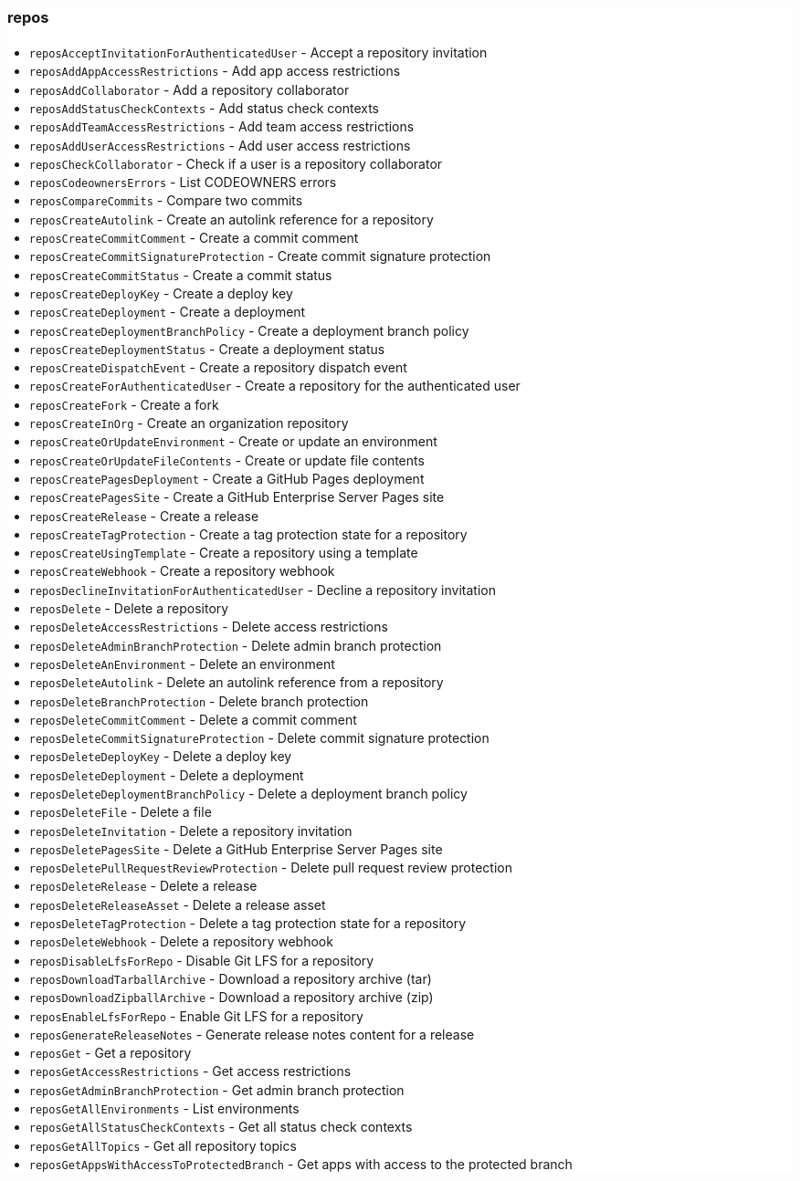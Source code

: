### repos

* `reposAcceptInvitationForAuthenticatedUser` - Accept a repository invitation
* `reposAddAppAccessRestrictions` - Add app access restrictions
* `reposAddCollaborator` - Add a repository collaborator
* `reposAddStatusCheckContexts` - Add status check contexts
* `reposAddTeamAccessRestrictions` - Add team access restrictions
* `reposAddUserAccessRestrictions` - Add user access restrictions
* `reposCheckCollaborator` - Check if a user is a repository collaborator
* `reposCodeownersErrors` - List CODEOWNERS errors
* `reposCompareCommits` - Compare two commits
* `reposCreateAutolink` - Create an autolink reference for a repository
* `reposCreateCommitComment` - Create a commit comment
* `reposCreateCommitSignatureProtection` - Create commit signature protection
* `reposCreateCommitStatus` - Create a commit status
* `reposCreateDeployKey` - Create a deploy key
* `reposCreateDeployment` - Create a deployment
* `reposCreateDeploymentBranchPolicy` - Create a deployment branch policy
* `reposCreateDeploymentStatus` - Create a deployment status
* `reposCreateDispatchEvent` - Create a repository dispatch event
* `reposCreateForAuthenticatedUser` - Create a repository for the authenticated user
* `reposCreateFork` - Create a fork
* `reposCreateInOrg` - Create an organization repository
* `reposCreateOrUpdateEnvironment` - Create or update an environment
* `reposCreateOrUpdateFileContents` - Create or update file contents
* `reposCreatePagesDeployment` - Create a GitHub Pages deployment
* `reposCreatePagesSite` - Create a GitHub Enterprise Server Pages site
* `reposCreateRelease` - Create a release
* `reposCreateTagProtection` - Create a tag protection state for a repository
* `reposCreateUsingTemplate` - Create a repository using a template
* `reposCreateWebhook` - Create a repository webhook
* `reposDeclineInvitationForAuthenticatedUser` - Decline a repository invitation
* `reposDelete` - Delete a repository
* `reposDeleteAccessRestrictions` - Delete access restrictions
* `reposDeleteAdminBranchProtection` - Delete admin branch protection
* `reposDeleteAnEnvironment` - Delete an environment
* `reposDeleteAutolink` - Delete an autolink reference from a repository
* `reposDeleteBranchProtection` - Delete branch protection
* `reposDeleteCommitComment` - Delete a commit comment
* `reposDeleteCommitSignatureProtection` - Delete commit signature protection
* `reposDeleteDeployKey` - Delete a deploy key
* `reposDeleteDeployment` - Delete a deployment
* `reposDeleteDeploymentBranchPolicy` - Delete a deployment branch policy
* `reposDeleteFile` - Delete a file
* `reposDeleteInvitation` - Delete a repository invitation
* `reposDeletePagesSite` - Delete a GitHub Enterprise Server Pages site
* `reposDeletePullRequestReviewProtection` - Delete pull request review protection
* `reposDeleteRelease` - Delete a release
* `reposDeleteReleaseAsset` - Delete a release asset
* `reposDeleteTagProtection` - Delete a tag protection state for a repository
* `reposDeleteWebhook` - Delete a repository webhook
* `reposDisableLfsForRepo` - Disable Git LFS for a repository
* `reposDownloadTarballArchive` - Download a repository archive (tar)
* `reposDownloadZipballArchive` - Download a repository archive (zip)
* `reposEnableLfsForRepo` - Enable Git LFS for a repository
* `reposGenerateReleaseNotes` - Generate release notes content for a release
* `reposGet` - Get a repository
* `reposGetAccessRestrictions` - Get access restrictions
* `reposGetAdminBranchProtection` - Get admin branch protection
* `reposGetAllEnvironments` - List environments
* `reposGetAllStatusCheckContexts` - Get all status check contexts
* `reposGetAllTopics` - Get all repository topics
* `reposGetAppsWithAccessToProtectedBranch` - Get apps with access to the protected branch